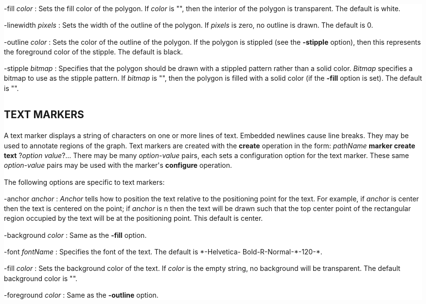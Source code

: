 \-fill *color*
:   Sets the fill color of the polygon\.  If *color* is "", then the
    interior of the polygon is transparent\.  The default is white\.

\-linewidth *pixels*
:   Sets the width of the outline of the polygon\. If *pixels* is zero,
    no outline is drawn\. The default is 0\.  

\-outline *color*
:   Sets the color of the outline of the polygon\.  If the polygon is
    stippled (see the __\-stipple__ option), then this represents the
    foreground color of the stipple\.  The default is black\.

\-stipple *bitmap*
:   Specifies that the polygon should be drawn with a stippled
    pattern rather than a solid color\. *Bitmap* specifies a bitmap to
    use as the stipple pattern\.  If *bitmap* is "", then the polygon
    is filled with a solid color (if the __\-fill__ option is set)\.  The
    default is ""\.  

TEXT MARKERS
------------

A text marker displays a string of characters on one or more lines of
text\.  Embedded newlines cause line breaks\.  They may be used to
annotate regions of the graph\.  Text markers are created with the
__create__ operation in the form: *pathName* __marker create text__ ?*option*
*value*?\.\.\.  There may be many *option*\-*value* pairs, each sets a
configuration option for the text marker\.  These same *option*\-*value*
pairs may be used with the marker\'s __configure__ operation\.

The following options are specific to text markers:  

\-anchor *anchor*
:   *Anchor* tells how to position the text relative to the
    positioning point for the text\. For example, if *anchor* is center
    then the text is centered on the point; if *anchor* is n then the
    text will be drawn such that the top center point of the
    rectangular region occupied by the text will be at the
    positioning point\.  This default is center\.  

\-background *color*
:   Same as the __\-fill__ option\.

\-font *fontName*
:   Specifies the font of the text\.  The default is \*\-Helvetica\-
    Bold\-R\-Normal\-\*\-120\-\*\.  

\-fill *color*
:   Sets the background color of the text\.  If *color* is the empty
    string, no background will be transparent\.  The default
    background color is ""\.  

\-foreground *color*
:   Same as the __\-outline__ option\.
